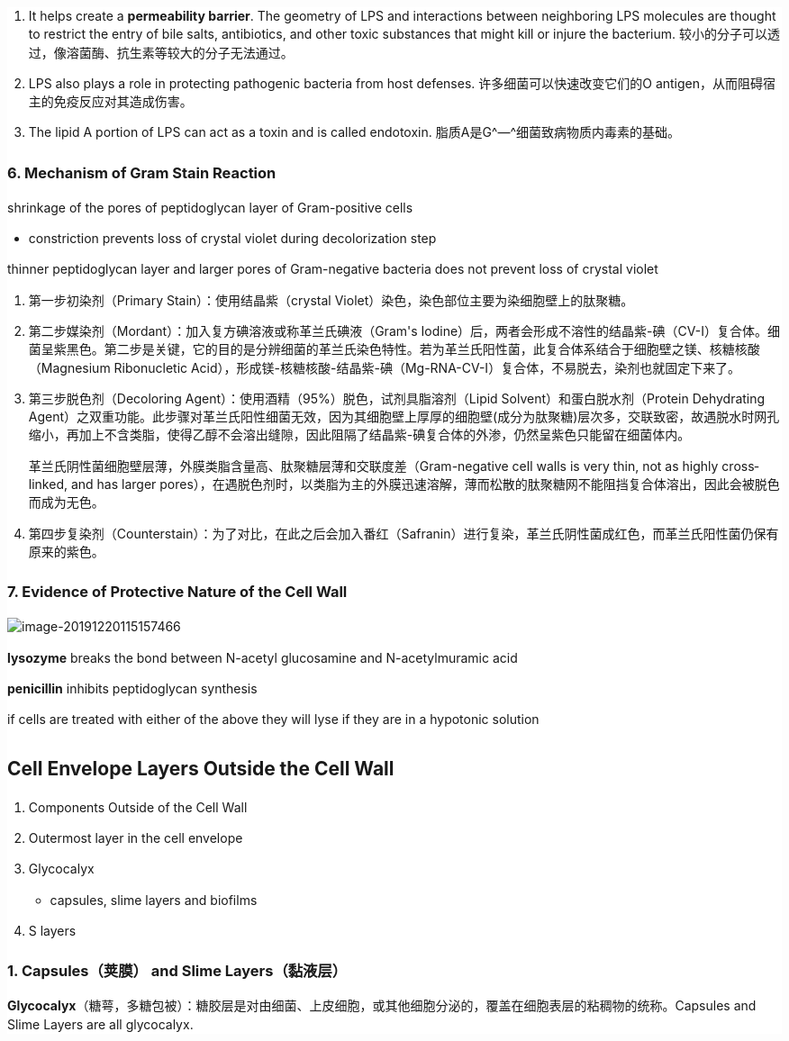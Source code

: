 1. It helps create a **permeability barrier**. The geometry of LPS and interactions between neighboring LPS molecules are thought to restrict the entry of bile salts, antibiotics, and other toxic substances that might kill or injure the bacterium. 较小的分子可以透过，像溶菌酶、抗生素等较大的分子无法通过。

1. LPS also plays a role in protect­ing pathogenic bacteria from host defenses. 许多细菌可以快速改变它们的O antigen，从而阻碍宿主的免疫反应对其造成伤害。

1. The lipid A portion of LPS can act as a toxin and is called endotoxin. 脂质A是G^—^细菌致病物质内毒素的基础。

### 6. Mechanism of Gram Stain Reaction

shrinkage of the pores of peptidoglycan layer of Gram-positive cells

+ constriction prevents loss of crystal violet during decolorization step

thinner peptidoglycan layer and larger pores of Gram-negative bacteria does not prevent loss of crystal violet



1. 第一步初染剂（Primary Stain）：使用结晶紫（crystal Violet）染色，染色部位主要为染细胞壁上的肽聚糖。

1. 第二步媒染剂（Mordant）：加入复方碘溶液或称革兰氏碘液（Gram's Iodine）后，两者会形成不溶性的结晶紫-碘（CV-I）复合体。细菌呈紫黑色。第二步是关键，它的目的是分辨细菌的革兰氏染色特性。若为革兰氏阳性菌，此复合体系结合于细胞壁之镁、核糖核酸（Magnesium Ribonucletic Acid），形成镁-核糖核酸-结晶紫-碘（Mg-RNA-CV-I）复合体，不易脱去，染剂也就固定下来了。

1. 第三步脱色剂（Decoloring Agent）：使用酒精（95%）脱色，试剂具脂溶剂（Lipid Solvent）和蛋白脱水剂（Protein Dehydrating Agent）之双重功能。此步骤对革兰氏阳性细菌无效，因为其细胞壁上厚厚的细胞壁(成分为肽聚糖)层次多，交联致密，故遇脱水时网孔缩小，再加上不含类脂，使得乙醇不会溶出缝隙，因此阻隔了结晶紫-碘复合体的外渗，仍然呈紫色只能留在细菌体内。

   革兰氏阴性菌细胞壁层薄，外膜类脂含量高、肽聚糖层薄和交联度差（Gram-negative cell walls is very thin, not as highly cross­ linked, and has larger pores），在遇脱色剂时，以类脂为主的外膜迅速溶解，薄而松散的肽聚糖网不能阻挡复合体溶出，因此会被脱色而成为无色。

1. 第四步复染剂（Counterstain）：为了对比，在此之后会加入番红（Safranin）进行复染，革兰氏阴性菌成红色，而革兰氏阳性菌仍保有原来的紫色。

### 7. Evidence of Protective Nature of the Cell Wall

![image-20191220115157466](https://20190531-1259353497.cos.ap-guangzhou.myqcloud.com/image-20191220115157466.png)

**lysozyme** breaks the bond between N-acetyl glucosamine and N-acetylmuramic acid

**penicillin** inhibits peptidoglycan synthesis

if cells are treated with either of the above they will lyse if they are in a hypotonic solution

## Cell Envelope Layers Outside the Cell Wall

1. Components Outside of the Cell Wall

2. Outermost layer in the cell envelope

3. Glycocalyx
   + capsules, slime layers and biofilms

4. S layers

### 1. Capsules（荚膜） and Slime Layers（黏液层）

**Glycocalyx**（糖萼，多糖包被）：糖胶层是对由细菌、上皮细胞，或其他细胞分泌的，覆盖在细胞表层的粘稠物的统称。Capsules and Slime Layers are all glycocalyx.

